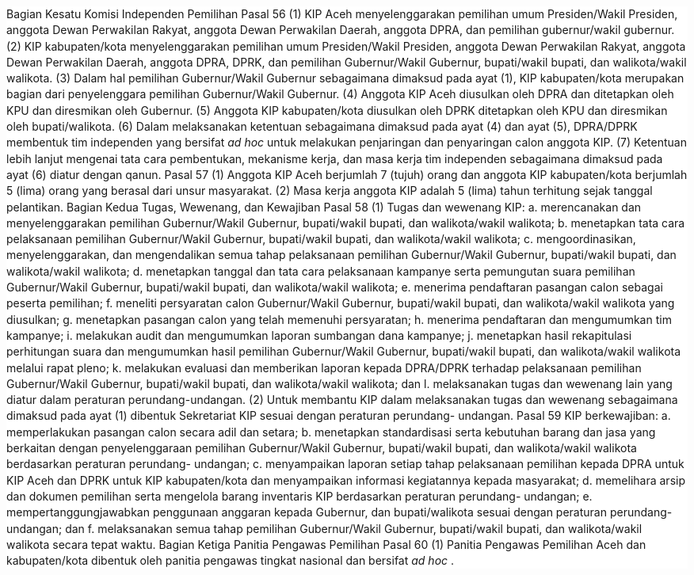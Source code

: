 Bagian Kesatu Komisi Independen Pemilihan
Pasal 56
(1) KIP Aceh menyelenggarakan pemilihan umum Presiden/Wakil Presiden, anggota Dewan Perwakilan Rakyat, anggota Dewan Perwakilan Daerah, anggota DPRA, dan pemilihan gubernur/wakil gubernur.
(2) KIP kabupaten/kota menyelenggarakan pemilihan umum Presiden/Wakil Presiden, anggota Dewan Perwakilan Rakyat, anggota Dewan Perwakilan Daerah, anggota DPRA, DPRK, dan pemilihan Gubernur/Wakil Gubernur, bupati/wakil bupati, dan walikota/wakil walikota.
(3) Dalam hal pemilihan Gubernur/Wakil Gubernur sebagaimana dimaksud pada ayat (1), KIP kabupaten/kota merupakan bagian dari penyelenggara pemilihan Gubernur/Wakil Gubernur.
(4) Anggota KIP Aceh diusulkan oleh DPRA dan ditetapkan oleh KPU dan diresmikan oleh Gubernur.
(5) Anggota KIP kabupaten/kota diusulkan oleh DPRK ditetapkan oleh KPU dan diresmikan oleh bupati/walikota.
(6) Dalam melaksanakan ketentuan sebagaimana dimaksud pada ayat (4) dan ayat (5), DPRA/DPRK membentuk tim independen yang bersifat _ad_ _hoc_ untuk melakukan penjaringan dan penyaringan calon anggota KIP.
(7) Ketentuan lebih lanjut mengenai tata cara pembentukan, mekanisme kerja, dan masa kerja tim independen sebagaimana dimaksud pada ayat (6) diatur dengan qanun.
Pasal 57
(1) Anggota KIP Aceh berjumlah 7 (tujuh) orang dan anggota KIP kabupaten/kota berjumlah 5 (lima) orang yang berasal dari unsur masyarakat.
(2) Masa kerja anggota KIP adalah 5 (lima) tahun terhitung sejak tanggal pelantikan.
Bagian Kedua Tugas, Wewenang, dan Kewajiban
Pasal 58
(1) Tugas dan wewenang KIP:
a. merencanakan dan menyelenggarakan pemilihan Gubernur/Wakil Gubernur, bupati/wakil bupati, dan walikota/wakil walikota;
b. menetapkan tata cara pelaksanaan pemilihan Gubernur/Wakil Gubernur, bupati/wakil bupati, dan walikota/wakil walikota;
c. mengoordinasikan, menyelenggarakan, dan mengendalikan semua tahap pelaksanaan pemilihan Gubernur/Wakil Gubernur, bupati/wakil bupati, dan walikota/wakil walikota;
d. menetapkan tanggal dan tata cara pelaksanaan kampanye serta pemungutan suara pemilihan Gubernur/Wakil Gubernur, bupati/wakil bupati, dan walikota/wakil walikota;
e. menerima pendaftaran pasangan calon sebagai peserta pemilihan;
f. meneliti persyaratan calon Gubernur/Wakil Gubernur, bupati/wakil bupati, dan walikota/wakil walikota yang diusulkan;
g. menetapkan pasangan calon yang telah memenuhi persyaratan;
h. menerima pendaftaran dan mengumumkan tim kampanye;
i. melakukan audit dan mengumumkan laporan sumbangan dana kampanye;
j. menetapkan hasil rekapitulasi perhitungan suara dan mengumumkan hasil pemilihan Gubernur/Wakil Gubernur, bupati/wakil bupati, dan walikota/wakil walikota melalui rapat pleno;
k. melakukan evaluasi dan memberikan laporan kepada DPRA/DPRK terhadap pelaksanaan pemilihan Gubernur/Wakil Gubernur, bupati/wakil bupati, dan walikota/wakil walikota; dan
l. melaksanakan tugas dan wewenang lain yang diatur dalam peraturan perundang-undangan.
(2) Untuk membantu KIP dalam melaksanakan tugas dan wewenang sebagaimana dimaksud pada ayat (1) dibentuk Sekretariat KIP sesuai dengan peraturan perundang- undangan.
Pasal 59
KIP berkewajiban:
a. memperlakukan pasangan calon secara adil dan setara;
b. menetapkan standardisasi serta kebutuhan barang dan jasa yang berkaitan dengan penyelenggaraan pemilihan Gubernur/Wakil Gubernur, bupati/wakil bupati, dan walikota/wakil walikota berdasarkan peraturan perundang- undangan;
c. menyampaikan laporan setiap tahap pelaksanaan pemilihan kepada DPRA untuk KIP Aceh dan DPRK untuk KIP kabupaten/kota dan menyampaikan informasi kegiatannya kepada masyarakat;
d. memelihara arsip dan dokumen pemilihan serta mengelola barang inventaris KIP berdasarkan peraturan perundang- undangan;
e. mempertanggungjawabkan penggunaan anggaran kepada Gubernur, dan bupati/walikota sesuai dengan peraturan perundang-undangan; dan
f. melaksanakan semua tahap pemilihan Gubernur/Wakil Gubernur, bupati/wakil bupati, dan walikota/wakil walikota secara tepat waktu.
Bagian Ketiga Panitia Pengawas Pemilihan
Pasal 60
(1) Panitia Pengawas Pemilihan Aceh dan kabupaten/kota dibentuk oleh panitia pengawas tingkat nasional dan bersifat _ad hoc_ .